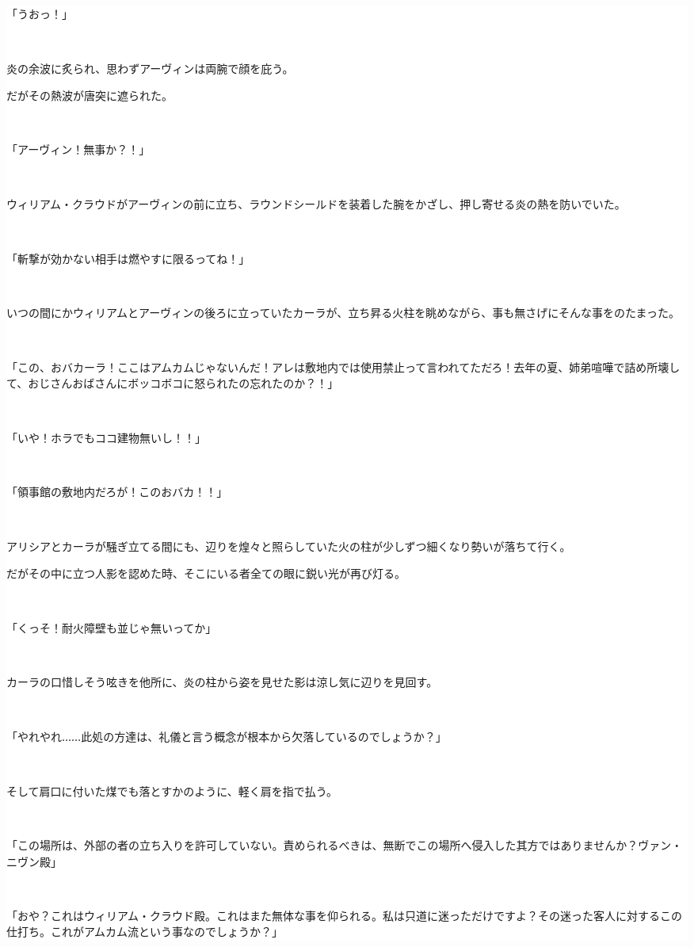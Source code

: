 「うおっ！」

&nbsp;

炎の余波に炙られ、思わずアーヴィンは両腕で顔を庇う。

だがその熱波が唐突に遮られた。

&nbsp;

「アーヴィン！無事か？！」

&nbsp;

ウィリアム・クラウドがアーヴィンの前に立ち、ラウンドシールドを装着した腕をかざし、押し寄せる炎の熱を防いでいた。

&nbsp;

「斬撃が効かない相手は燃やすに限るってね！」

&nbsp;

いつの間にかウィリアムとアーヴィンの後ろに立っていたカーラが、立ち昇る火柱を眺めながら、事も無さげにそんな事をのたまった。

&nbsp;

「この、おバカーラ！ここはアムカムじゃないんだ！アレは敷地内では使用禁止って言われてただろ！去年の夏、姉弟喧嘩で詰め所壊して、おじさんおばさんにボッコボコに怒られたの忘れたのか？！」

&nbsp;

「いや！ホラでもココ建物無いし！！」

&nbsp;

「領事館の敷地内だろが！このおバカ！！」

&nbsp;

アリシアとカーラが騒ぎ立てる間にも、辺りを煌々と照らしていた火の柱が少しずつ細くなり勢いが落ちて行く。

だがその中に立つ人影を認めた時、そこにいる者全ての眼に鋭い光が再び灯る。

&nbsp;

「くっそ！耐火障壁も並じゃ無いってか」

&nbsp;

カーラの口惜しそう呟きを他所に、炎の柱から姿を見せた影は涼し気に辺りを見回す。

&nbsp;

「やれやれ……此処の方達は、礼儀と言う概念が根本から欠落しているのでしょうか？」

&nbsp;

そして肩口に付いた煤でも落とすかのように、軽く肩を指で払う。

&nbsp;

「この場所は、外部の者の立ち入りを許可していない。責められるべきは、無断でこの場所へ侵入した其方ではありませんか？ヴァン・ニヴン殿」

&nbsp;

「おや？これはウィリアム・クラウド殿。これはまた無体な事を仰られる。私は只道に迷っただけですよ？その迷った客人に対するこの仕打ち。これがアムカム流という事なのでしょうか？」
